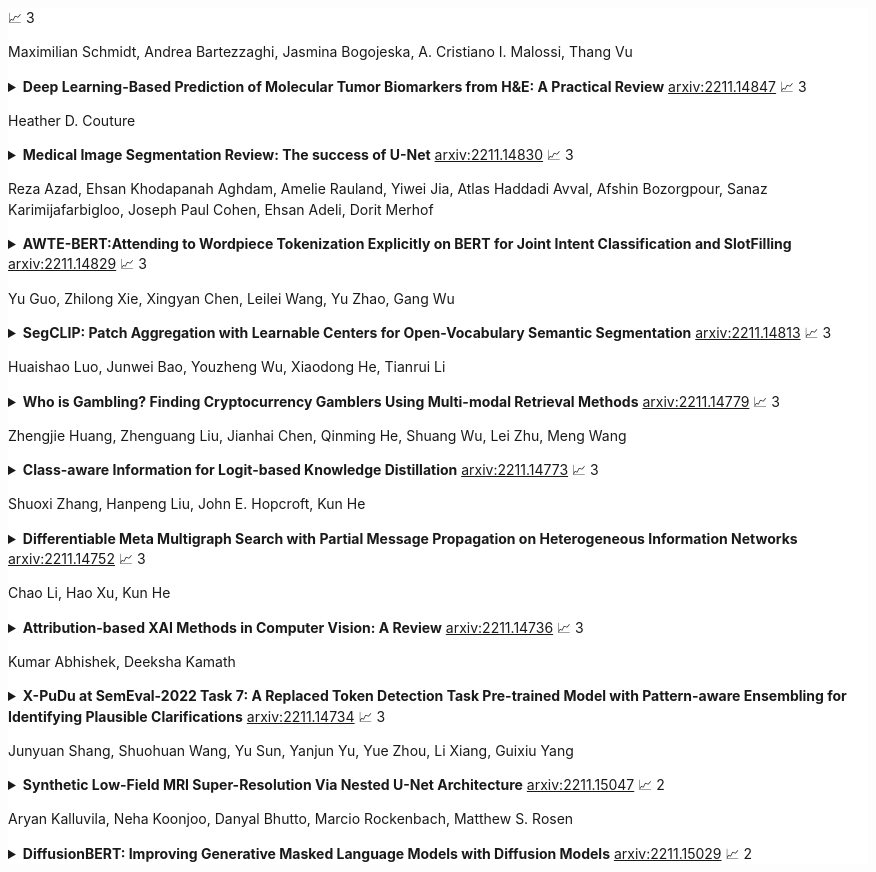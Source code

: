 &#x1F4C8; 3 <br>
<p>Maximilian Schmidt, Andrea Bartezzaghi, Jasmina Bogojeska, A. Cristiano I. Malossi, Thang Vu</p></summary></details>

<details><summary><b>Deep Learning-Based Prediction of Molecular Tumor Biomarkers from H&E: A Practical Review</b>
<a href="https://arxiv.org/abs/2211.14847">arxiv:2211.14847</a>
&#x1F4C8; 3 <br>
<p>Heather D. Couture</p></summary></details>

<details><summary><b>Medical Image Segmentation Review: The success of U-Net</b>
<a href="https://arxiv.org/abs/2211.14830">arxiv:2211.14830</a>
&#x1F4C8; 3 <br>
<p>Reza Azad, Ehsan Khodapanah Aghdam, Amelie Rauland, Yiwei Jia, Atlas Haddadi Avval, Afshin Bozorgpour, Sanaz Karimijafarbigloo, Joseph Paul Cohen, Ehsan Adeli, Dorit Merhof</p></summary></details>

<details><summary><b>AWTE-BERT:Attending to Wordpiece Tokenization Explicitly on BERT for Joint Intent Classification and SlotFilling</b>
<a href="https://arxiv.org/abs/2211.14829">arxiv:2211.14829</a>
&#x1F4C8; 3 <br>
<p>Yu Guo, Zhilong Xie, Xingyan Chen, Leilei Wang, Yu Zhao, Gang Wu</p></summary></details>

<details><summary><b>SegCLIP: Patch Aggregation with Learnable Centers for Open-Vocabulary Semantic Segmentation</b>
<a href="https://arxiv.org/abs/2211.14813">arxiv:2211.14813</a>
&#x1F4C8; 3 <br>
<p>Huaishao Luo, Junwei Bao, Youzheng Wu, Xiaodong He, Tianrui Li</p></summary></details>

<details><summary><b>Who is Gambling? Finding Cryptocurrency Gamblers Using Multi-modal Retrieval Methods</b>
<a href="https://arxiv.org/abs/2211.14779">arxiv:2211.14779</a>
&#x1F4C8; 3 <br>
<p>Zhengjie Huang, Zhenguang Liu, Jianhai Chen, Qinming He, Shuang Wu, Lei Zhu, Meng Wang</p></summary></details>

<details><summary><b>Class-aware Information for Logit-based Knowledge Distillation</b>
<a href="https://arxiv.org/abs/2211.14773">arxiv:2211.14773</a>
&#x1F4C8; 3 <br>
<p>Shuoxi Zhang, Hanpeng Liu, John E. Hopcroft, Kun He</p></summary></details>

<details><summary><b>Differentiable Meta Multigraph Search with Partial Message Propagation on Heterogeneous Information Networks</b>
<a href="https://arxiv.org/abs/2211.14752">arxiv:2211.14752</a>
&#x1F4C8; 3 <br>
<p>Chao Li, Hao Xu, Kun He</p></summary></details>

<details><summary><b>Attribution-based XAI Methods in Computer Vision: A Review</b>
<a href="https://arxiv.org/abs/2211.14736">arxiv:2211.14736</a>
&#x1F4C8; 3 <br>
<p>Kumar Abhishek, Deeksha Kamath</p></summary></details>

<details><summary><b>X-PuDu at SemEval-2022 Task 7: A Replaced Token Detection Task Pre-trained Model with Pattern-aware Ensembling for Identifying Plausible Clarifications</b>
<a href="https://arxiv.org/abs/2211.14734">arxiv:2211.14734</a>
&#x1F4C8; 3 <br>
<p>Junyuan Shang, Shuohuan Wang, Yu Sun, Yanjun Yu, Yue Zhou, Li Xiang, Guixiu Yang</p></summary></details>

<details><summary><b>Synthetic Low-Field MRI Super-Resolution Via Nested U-Net Architecture</b>
<a href="https://arxiv.org/abs/2211.15047">arxiv:2211.15047</a>
&#x1F4C8; 2 <br>
<p>Aryan Kalluvila, Neha Koonjoo, Danyal Bhutto, Marcio Rockenbach, Matthew S. Rosen</p></summary></details>

<details><summary><b>DiffusionBERT: Improving Generative Masked Language Models with Diffusion Models</b>
<a href="https://arxiv.org/abs/2211.15029">arxiv:2211.15029</a>
&#x1F4C8; 2 <br>